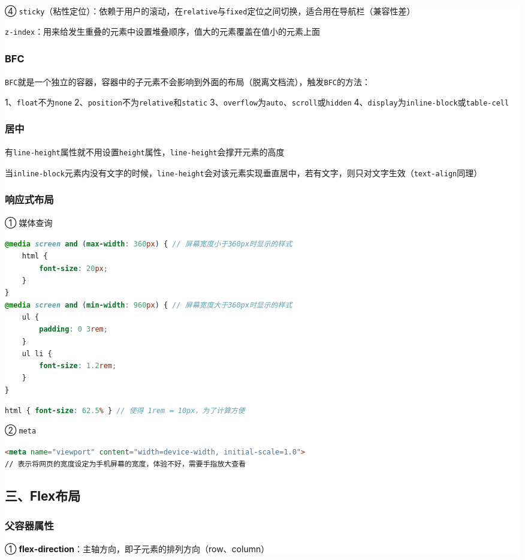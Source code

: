 ④  `sticky`（粘性定位）：依赖于用户的滚动，在`relative`与`fixed`定位之间切换，适合用在导航栏（兼容性差）

 `z-index`：用来给发生重叠的元素中设置堆叠顺序，值大的元素覆盖在值小的元素上面

### BFC

`BFC`就是一个独立的容器，容器中的子元素不会影响到外面的布局（脱离文档流），触发`BFC`的方法：

1、`float`不为`none`
2、`position`不为`relative`和`static`
3、`overflow`为`auto`、`scroll`或`hidden`
4、`display`为`inline-block`或`table-cell`

### 居中

有`line-height`属性就不用设置`height`属性，`line-height`会撑开元素的高度

当`inline-block`元素内没有文字的时候，`line-height`会对该元素实现垂直居中，若有文字，则只对文字生效（`text-align`同理）

### 响应式布局

①  媒体查询

```scss
@media screen and (max-width: 360px) { // 屏幕宽度小于360px时显示的样式
    html {
        font-size: 20px;
    }
}
@media screen and (min-width: 960px) { // 屏幕宽度大于360px时显示的样式
    ul {
        padding: 0 3rem;
    }
    ul li {
        font-size: 1.2rem;
    }
}
```

```scss
html { font-size: 62.5% } // 使得 1rem = 10px，为了计算方便
```

②  `meta`

```html
<meta name="viewport" content="width=device-width, initial-scale=1.0">
// 表示将网页的宽度设定为手机屏幕的宽度，体验不好，需要手指放大查看
```

##  三、Flex布局

### 父容器属性

①  **flex-direction**：主轴方向，即子元素的排列方向（row、column）
